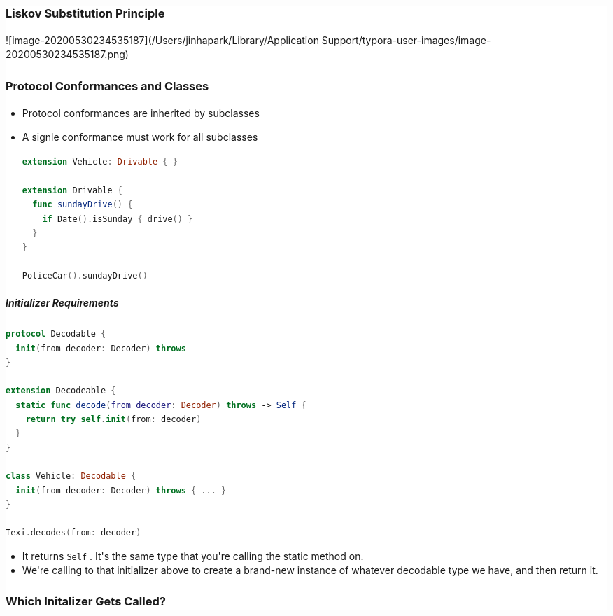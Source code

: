 

### Liskov Substitution Principle

![image-20200530234535187](/Users/jinhapark/Library/Application Support/typora-user-images/image-20200530234535187.png)



### Protocol Conformances and Classes

- Protocol conformances are inherited by subclasses

- A signle conformance must work for all subclasses 

  ```swift
  extension Vehicle: Drivable { }
  
  extension Drivable {
    func sundayDrive() {
      if Date().isSunday { drive() }
    }
  }
  
  PoliceCar().sundayDrive()
  ```

  

##### Initializer Requirements

```swift
protocol Decodable {
  init(from decoder: Decoder) throws
}

extension Decodeable {
  static func decode(from decoder: Decoder) throws -> Self {
    return try self.init(from: decoder)
  }
}

class Vehicle: Decodable {
  init(from decoder: Decoder) throws { ... }
}

Texi.decodes(from: decoder)


```

- It returns `Self` . It's the same type that you're calling the static method on.
- We're calling to that initializer above to create a brand-new instance of whatever decodable type we have, and then return it.

### Which Initalizer Gets Called?
